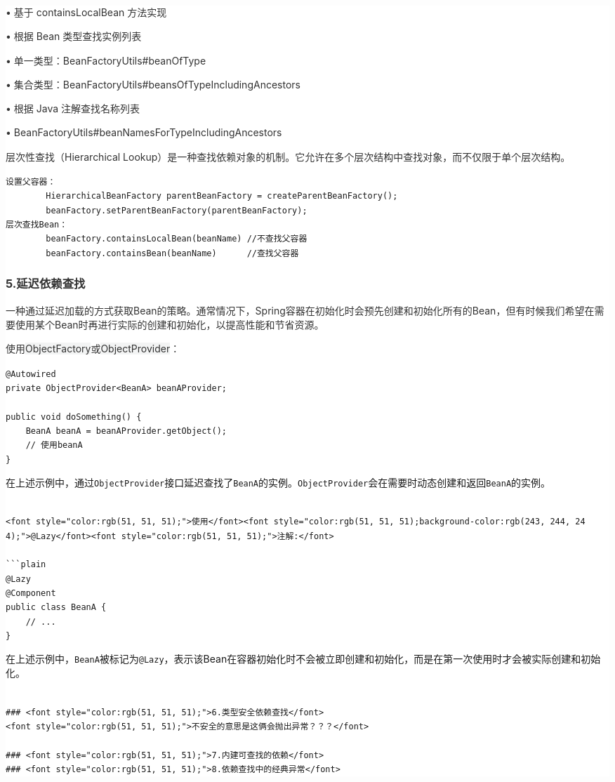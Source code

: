 <font style="color:rgb(51, 51, 51);">							</font><font style="color:rgb(51, 51, 51);">• 基于 containsLocalBean 方法实现 </font>

<font style="color:rgb(51, 51, 51);">				</font><font style="color:rgb(51, 51, 51);">• 根据 Bean 类型查找实例列表 </font>

<font style="color:rgb(51, 51, 51);">							</font><font style="color:rgb(51, 51, 51);">• 单一类型：BeanFactoryUtils#beanOfType </font>

<font style="color:rgb(51, 51, 51);">							</font><font style="color:rgb(51, 51, 51);">• 集合类型：BeanFactoryUtils#beansOfTypeIncludingAncestors </font>

<font style="color:rgb(51, 51, 51);">				</font><font style="color:rgb(51, 51, 51);">• 根据 Java 注解查找名称列表 </font>

<font style="color:rgb(51, 51, 51);">							</font><font style="color:rgb(51, 51, 51);">• BeanFactoryUtils#beanNamesForTypeIncludingAncestors</font>

<font style="color:rgb(51, 51, 51);">层次性查找（Hierarchical Lookup）是一种查找依赖对象的机制。它允许在多个层次结构中查找对象，而不仅限于单个层次结构。</font>

```plain
设置父容器：
        HierarchicalBeanFactory parentBeanFactory = createParentBeanFactory();
        beanFactory.setParentBeanFactory(parentBeanFactory);
层次查找Bean：
    	beanFactory.containsLocalBean(beanName)	//不查找父容器	
    	beanFactory.containsBean(beanName)		//查找父容器
```

### <font style="color:rgb(51, 51, 51);">5.延迟依赖查找</font>
<font style="color:rgb(51, 51, 51);">一种通过延迟加载的方式获取Bean的策略。通常情况下，Spring容器在初始化时会预先创建和初始化所有的Bean，但有时候我们希望在需要使用某个Bean时再进行实际的创建和初始化，以提高性能和节省资源。</font>

<font style="color:rgb(51, 51, 51);">使用</font><font style="color:rgb(51, 51, 51);background-color:rgb(243, 244, 244);">ObjectFactory</font><font style="color:rgb(51, 51, 51);">或</font><font style="color:rgb(51, 51, 51);background-color:rgb(243, 244, 244);">ObjectProvider</font><font style="color:rgb(51, 51, 51);">：</font>

```plain
@Autowired
private ObjectProvider<BeanA> beanAProvider;

public void doSomething() {
    BeanA beanA = beanAProvider.getObject();
    // 使用beanA
}
```
在上述示例中，通过`ObjectProvider`接口延迟查找了`BeanA`的实例。`ObjectProvider`会在需要时动态创建和返回`BeanA`的实例。
```

<font style="color:rgb(51, 51, 51);">使用</font><font style="color:rgb(51, 51, 51);background-color:rgb(243, 244, 244);">@Lazy</font><font style="color:rgb(51, 51, 51);">注解:</font>

```plain
@Lazy
@Component
public class BeanA {
    // ...
}
```
在上述示例中，`BeanA`被标记为`@Lazy`，表示该Bean在容器初始化时不会被立即创建和初始化，而是在第一次使用时才会被实际创建和初始化。
```

### <font style="color:rgb(51, 51, 51);">6.类型安全依赖查找</font>
<font style="color:rgb(51, 51, 51);">不安全的意思是这俩会抛出异常？？？</font>

### <font style="color:rgb(51, 51, 51);">7.内建可查找的依赖</font>
### <font style="color:rgb(51, 51, 51);">8.依赖查找中的经典异常</font>
```
